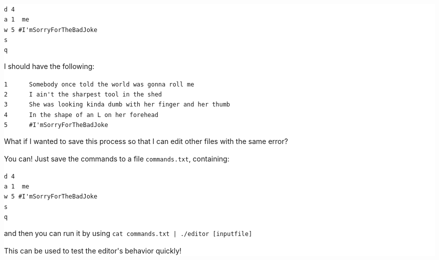 ```
d 4
a 1  me
w 5 #I'mSorryForTheBadJoke
s
q
```

I should have the following:

```
1      Somebody once told the world was gonna roll me
2      I ain't the sharpest tool in the shed
3      She was looking kinda dumb with her finger and her thumb
4      In the shape of an L on her forehead
5      #I'mSorryForTheBadJoke
```

What if I wanted to save this process so that I can edit other files with the
same error?

You can! Just save the commands to a file `commands.txt`, containing:

```
d 4
a 1  me
w 5 #I'mSorryForTheBadJoke
s
q
```

and then you can run it by using `cat commands.txt | ./editor [inputfile]`

This can be used to test the editor's behavior quickly!
